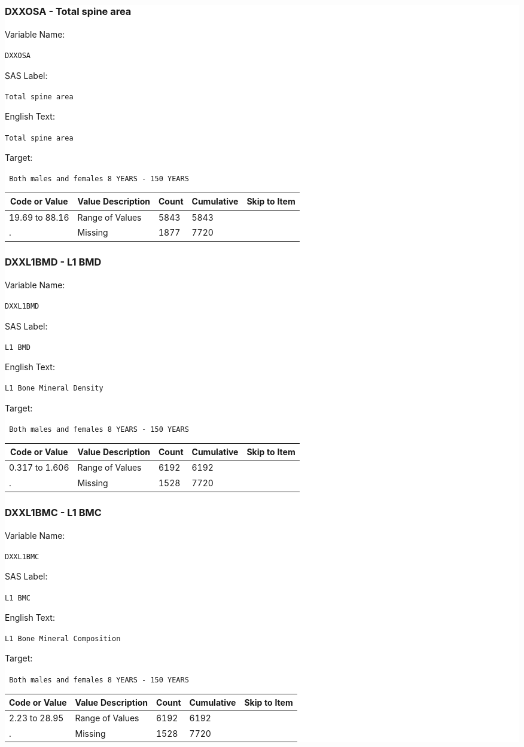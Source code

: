 ### DXXOSA - Total spine area

Variable Name:

    DXXOSA
SAS Label:

    Total spine area
English Text:

    Total spine area 
Target:

     Both males and females 8 YEARS - 150 YEARS
Code or Value | Value Description | Count | Cumulative | Skip to Item  
---|---|---|---|---  
19.69 to 88.16 | Range of Values | 5843 | 5843 |   
. | Missing | 1877 | 7720 |   
  
### DXXL1BMD - L1 BMD

Variable Name:

    DXXL1BMD
SAS Label:

    L1 BMD
English Text:

    L1 Bone Mineral Density
Target:

     Both males and females 8 YEARS - 150 YEARS
Code or Value | Value Description | Count | Cumulative | Skip to Item  
---|---|---|---|---  
0.317 to 1.606 | Range of Values | 6192 | 6192 |   
. | Missing | 1528 | 7720 |   
  
### DXXL1BMC - L1 BMC

Variable Name:

    DXXL1BMC
SAS Label:

    L1 BMC
English Text:

    L1 Bone Mineral Composition 
Target:

     Both males and females 8 YEARS - 150 YEARS
Code or Value | Value Description | Count | Cumulative | Skip to Item  
---|---|---|---|---  
2.23 to 28.95 | Range of Values | 6192 | 6192 |   
. | Missing | 1528 | 7720 |   
  
